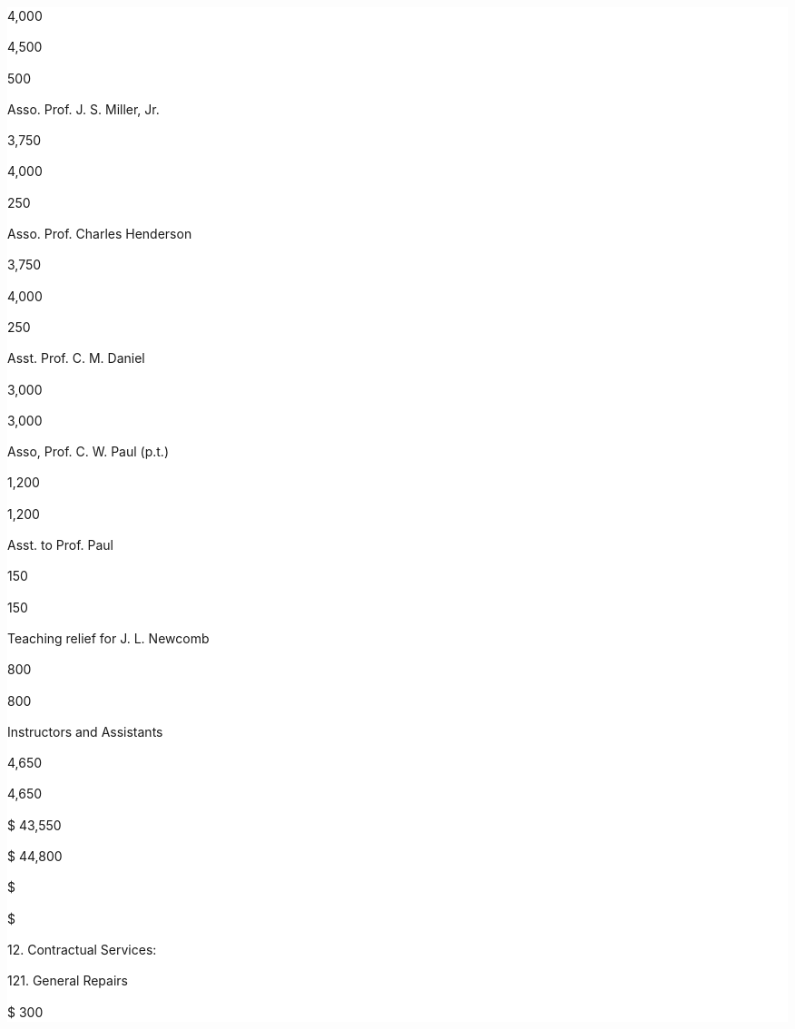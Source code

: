 4,000

4,500

500

Asso. Prof. J. S. Miller, Jr.

3,750

4,000

250

Asso. Prof. Charles Henderson

3,750

4,000

250

Asst. Prof. C. M. Daniel

3,000

3,000

Asso, Prof. C. W. Paul (p.t.)

1,200

1,200

Asst. to Prof. Paul

150

150

Teaching relief for J. L. Newcomb

800

800

Instructors and Assistants

4,650

4,650

$ 43,550

$ 44,800

$

$

12\. Contractual Services:

121\. General Repairs

$ 300
